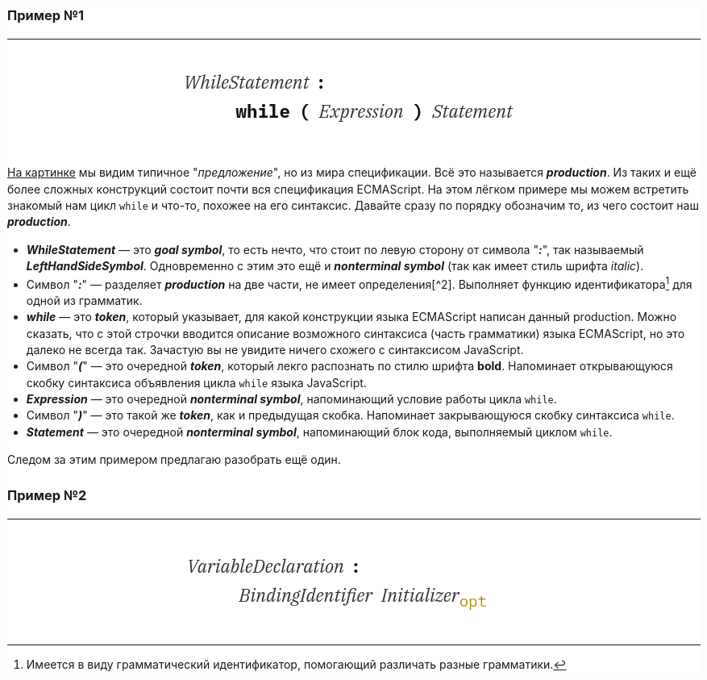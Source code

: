 ### Пример №1

<hr>

<div align='center'>
    <img src='assets/img1.png' alt='Image with grammar'>
</div>

[На картинке](https://tc39.es/ecma262/multipage/notational-conventions.html#sec-nonterminal-symbols-and-productions)
мы видим типичное "_предложение_", но из мира спецификации. Всё это называется **_production_**. Из
таких и ещё более сложных конструкций состоит почти вся спецификация ECMAScript. На этом лёгком
примере мы можем встретить знакомый нам цикл `while` и что-то, похожее на его синтаксис. Давайте
сразу по порядку обозначим то, из чего состоит наш **_production_**.

-   **_WhileStatement_** — это **_goal symbol_**, то есть нечто, что стоит по левую сторону от
    символа "**_:_**", так называемый **_LeftHandSideSymbol_**. Одновременно с этим это ещё и
    **_nonterminal symbol_** (так как имеет стиль шрифта _italic_).
-   Символ "**_:_**" — разделяет **_production_** на две части, не имеет определения[^2]. Выполняет
    функцию идентификатора[^3] для одной из грамматик.
-   **_while_** — это **_token_**, который указывает, для какой конструкции языка ECMAScript написан
    данный production. Можно сказать, что с этой строчки вводится описание возможного синтаксиса
    (часть грамматики) языка ECMAScript, но это далеко не всегда так. Зачастую вы не увидите ничего
    схожего с синтаксисом JavaScript.
-   Символ "**_(_**" — это очередной **_token_**, который лекго распознать по стилю шрифта **bold**.
    Напоминает открывающуюся скобку синтаксиса объявления цикла `while` языка JavaScript.
-   **_Expression_** — это очередной **_nonterminal symbol_**, напоминающий условие работы цикла
    `while`.
-   Символ "**_)_**" — это такой же **_token_**, как и предыдущая скобка. Напоминает закрывающуюся
    скобку синтаксиса `while`.
-   **_Statement_** — это очередной **_nonterminal symbol_**, напоминающий блок кода, выполняемый
    циклом `while`.

Следом за этим примером предлагаю разобрать ещё один.

### Пример №2

<hr>

<div align='center'>
    <img src='assets/img2.png' alt='Image with grammar'>
</div>


[^3]: Имеется в виду грамматический идентификатор, помогающий различать разные грамматики.